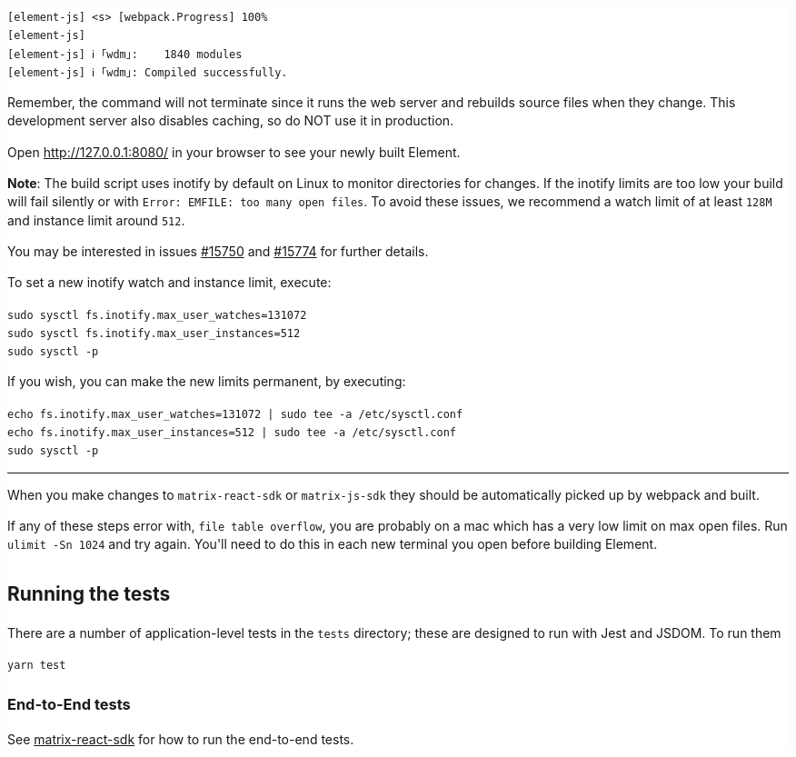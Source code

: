 ```
[element-js] <s> [webpack.Progress] 100%
[element-js]
[element-js] ℹ ｢wdm｣:    1840 modules
[element-js] ℹ ｢wdm｣: Compiled successfully.
```

   Remember, the command will not terminate since it runs the web server
   and rebuilds source files when they change. This development server also
   disables caching, so do NOT use it in production.

Open <http://127.0.0.1:8080/> in your browser to see your newly built Element.

**Note**: The build script uses inotify by default on Linux to monitor directories
for changes. If the inotify limits are too low your build will fail silently or with
`Error: EMFILE: too many open files`. To avoid these issues, we recommend a watch limit
of at least `128M` and instance limit around `512`.

You may be interested in issues [#15750](https://github.com/vector-im/element-web/issues/15750) and
[#15774](https://github.com/vector-im/element-web/issues/15774) for further details.

To set a new inotify watch and instance limit, execute:

```
sudo sysctl fs.inotify.max_user_watches=131072
sudo sysctl fs.inotify.max_user_instances=512
sudo sysctl -p
```

If you wish, you can make the new limits permanent, by executing:

```
echo fs.inotify.max_user_watches=131072 | sudo tee -a /etc/sysctl.conf
echo fs.inotify.max_user_instances=512 | sudo tee -a /etc/sysctl.conf
sudo sysctl -p
```

___

When you make changes to `matrix-react-sdk` or `matrix-js-sdk` they should be
automatically picked up by webpack and built.

If any of these steps error with, `file table overflow`, you are probably on a mac
which has a very low limit on max open files. Run `ulimit -Sn 1024` and try again.
You'll need to do this in each new terminal you open before building Element.

Running the tests
-----------------

There are a number of application-level tests in the `tests` directory; these
are designed to run with Jest and JSDOM. To run them

```
yarn test
```

### End-to-End tests

See [matrix-react-sdk](https://github.com/matrix-org/matrix-react-sdk/#end-to-end-tests) for how to run the end-to-end tests.
